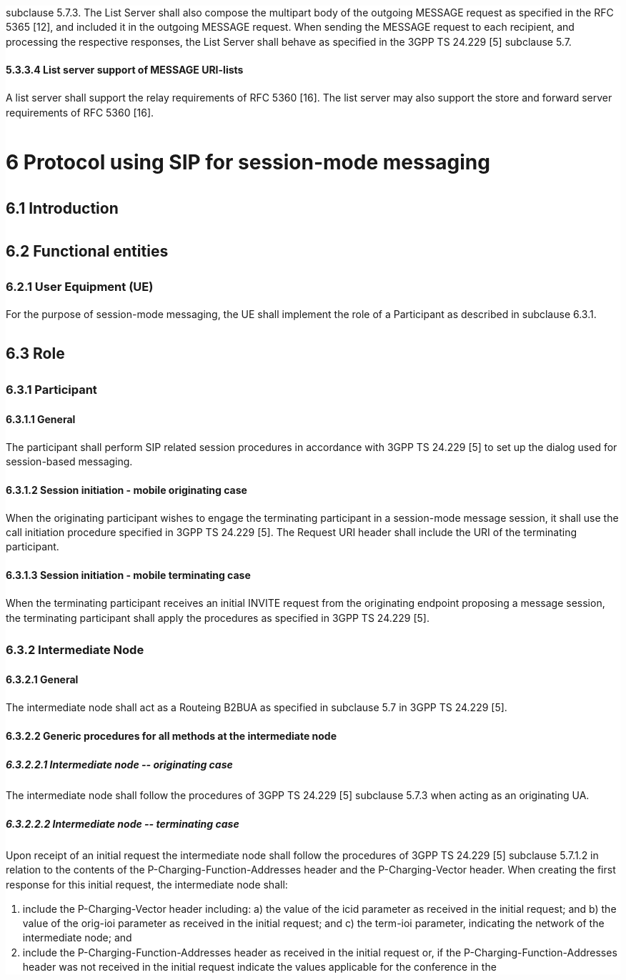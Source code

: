 subclause 5.7.3.
The List Server shall also compose the multipart body of the outgoing MESSAGE
request as specified in the RFC 5365 [12], and included it in the outgoing
MESSAGE request.
When sending the MESSAGE request to each recipient, and processing the
respective responses, the List Server shall behave as specified in the 3GPP TS
24.229 [5] subclause 5.7.
#### 5.3.3.4 List server support of MESSAGE URI-lists
A list server shall support the relay requirements of RFC 5360 [16]. The list
server may also support the store and forward server requirements of RFC 5360
[16].
# 6 Protocol using SIP for session-mode messaging
## 6.1 Introduction
## 6.2 Functional entities
### 6.2.1 User Equipment (UE)
For the purpose of session-mode messaging, the UE shall implement the role of
a Participant as described in subclause 6.3.1.
## 6.3 Role
### 6.3.1 Participant
#### 6.3.1.1 General
The participant shall perform SIP related session procedures in accordance
with 3GPP TS 24.229 [5] to set up the dialog used for session-based messaging.
#### 6.3.1.2 Session initiation - mobile originating case
When the originating participant wishes to engage the terminating participant
in a session-mode message session, it shall use the call initiation procedure
specified in 3GPP TS 24.229 [5]. The Request URI header shall include the URI
of the terminating participant.
#### 6.3.1.3 Session initiation - mobile terminating case
When the terminating participant receives an initial INVITE request from the
originating endpoint proposing a message session, the terminating participant
shall apply the procedures as specified in 3GPP TS 24.229 [5].
### 6.3.2 Intermediate Node
#### 6.3.2.1 General
The intermediate node shall act as a Routeing B2BUA as specified in subclause
5.7 in 3GPP TS 24.229 [5].
#### 6.3.2.2 Generic procedures for all methods at the intermediate node
##### 6.3.2.2.1 Intermediate node -- originating case
The intermediate node shall follow the procedures of 3GPP TS 24.229 [5]
subclause 5.7.3 when acting as an originating UA.
##### 6.3.2.2.2 Intermediate node -- terminating case
Upon receipt of an initial request the intermediate node shall follow the
procedures of 3GPP TS 24.229 [5] subclause 5.7.1.2 in relation to the contents
of the P-Charging-Function-Addresses header and the P-Charging-Vector header.
When creating the first response for this initial request, the intermediate
node shall:
1) include the P-Charging-Vector header including:
a) the value of the icid parameter as received in the initial request; and
b) the value of the orig-ioi parameter as received in the initial request; and
c) the term-ioi parameter, indicating the network of the intermediate node;
and
2) include the P-Charging-Function-Addresses header as received in the initial
request or, if the P-Charging-Function-Addresses header was not received in
the initial request indicate the values applicable for the conference in the